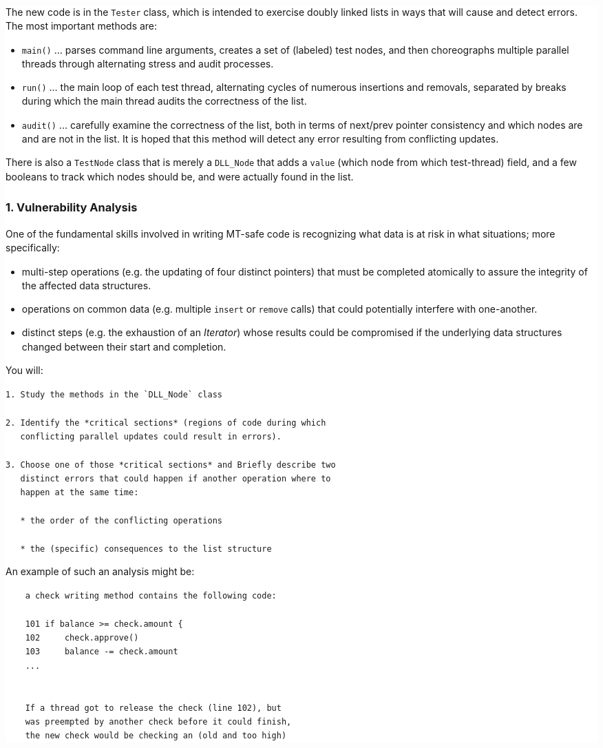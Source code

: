 The new code is in the `Tester` class, which is intended to exercise
doubly linked lists in ways that will cause and detect errors.  The
most important methods are:

   * `main()` ...  parses command line arguments, creates a set
      of (labeled) test nodes, and then choreographs multiple
      parallel threads through alternating stress and audit
      processes.

   * `run()` ... the main loop of each test thread, alternating
     cycles of numerous insertions and removals, separated by
     breaks during which the main thread audits the correctness
     of the list.

   * `audit()` ... carefully examine the correctness of the list,
      both in terms of next/prev pointer consistency and which 
      nodes are and are not in the list.  It is hoped that this
      method will detect any error resulting from conflicting
      updates.

There is also a `TestNode` class that is merely a `DLL_Node` that
adds a `value` (which node from which test-thread) field, and a
few booleans to track which nodes should be, and were actually
found in the list.

### 1. Vulnerability Analysis

One of the fundamental skills involved in writing MT-safe code
is recognizing what data is at risk in what situations; more specifically:

   * multi-step operations (e.g. the updating of four distinct
     pointers) that must be completed atomically to assure the 
     integrity of the affected data structures.

   * operations on common data (e.g. multiple `insert` or 
     `remove` calls) that could potentially interfere with 
     one-another.

   * distinct steps (e.g. the exhaustion of an *Iterator*) 
     whose results could be compromised if the underlying
     data structures changed between their start and completion.

You will:

    1. Study the methods in the `DLL_Node` class

    2. Identify the *critical sections* (regions of code during which
       conflicting parallel updates could result in errors).

    3. Choose one of those *critical sections* and Briefly describe two 
       distinct errors that could happen if another operation where to
       happen at the same time:

       * the order of the conflicting operations

       * the (specific) consequences to the list structure

An example of such an analysis might be:
```
	a check writing method contains the following code:

	101	if balance >= check.amount {
	102	    check.approve()
	103	    balance -= check.amount
	...


	If a thread got to release the check (line 102), but
	was preempted by another check before it could finish,
	the new check would be checking an (old and too high)
```